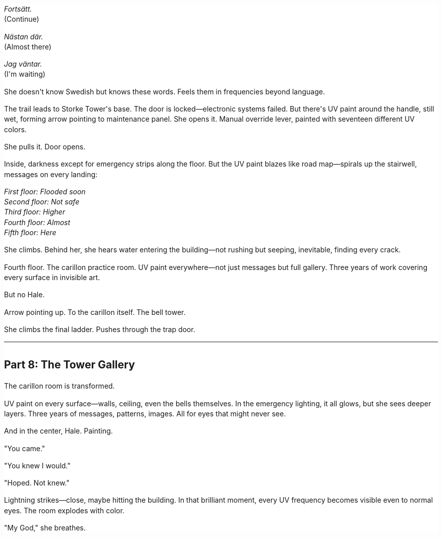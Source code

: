 *Fortsätt.*  
(Continue)

*Nästan där.*  
(Almost there)

*Jag väntar.*  
(I'm waiting)

She doesn't know Swedish but knows these words. Feels them in frequencies beyond language.

The trail leads to Storke Tower's base. The door is locked—electronic systems failed. But there's UV paint around the handle, still wet, forming arrow pointing to maintenance panel. She opens it. Manual override lever, painted with seventeen different UV colors.

She pulls it. Door opens.

Inside, darkness except for emergency strips along the floor. But the UV paint blazes like road map—spirals up the stairwell, messages on every landing:

*First floor: Flooded soon*  
*Second floor: Not safe*  
*Third floor: Higher*  
*Fourth floor: Almost*  
*Fifth floor: Here*

She climbs. Behind her, she hears water entering the building—not rushing but seeping, inevitable, finding every crack.

Fourth floor. The carillon practice room. UV paint everywhere—not just messages but full gallery. Three years of work covering every surface in invisible art.

But no Hale.

Arrow pointing up. To the carillon itself. The bell tower.

She climbs the final ladder. Pushes through the trap door.

---

## Part 8: The Tower Gallery

The carillon room is transformed.

UV paint on every surface—walls, ceiling, even the bells themselves. In the emergency lighting, it all glows, but she sees deeper layers. Three years of messages, patterns, images. All for eyes that might never see.

And in the center, Hale. Painting.

"You came."

"You knew I would."

"Hoped. Not knew."

Lightning strikes—close, maybe hitting the building. In that brilliant moment, every UV frequency becomes visible even to normal eyes. The room explodes with color.

"My God," she breathes.
